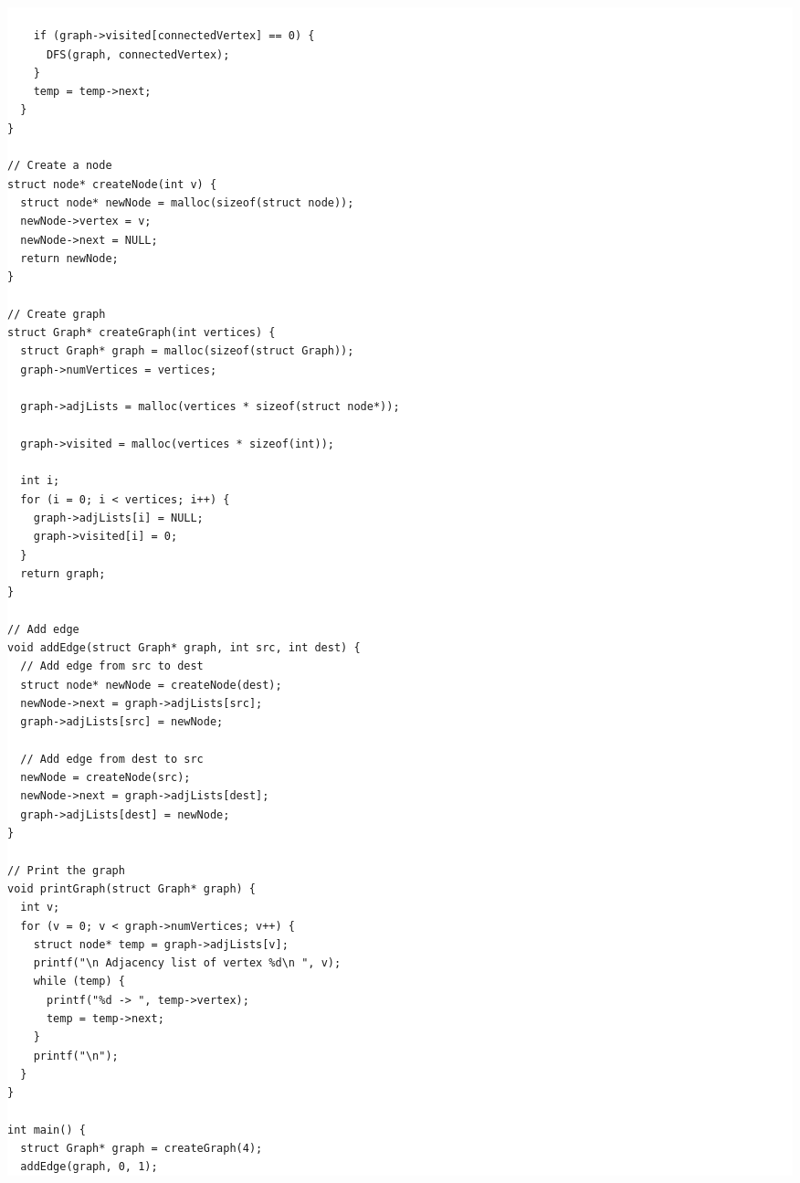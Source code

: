 ```

    if (graph->visited[connectedVertex] == 0) {
      DFS(graph, connectedVertex);
    }
    temp = temp->next;
  }
}

// Create a node
struct node* createNode(int v) {
  struct node* newNode = malloc(sizeof(struct node));
  newNode->vertex = v;
  newNode->next = NULL;
  return newNode;
}

// Create graph
struct Graph* createGraph(int vertices) {
  struct Graph* graph = malloc(sizeof(struct Graph));
  graph->numVertices = vertices;

  graph->adjLists = malloc(vertices * sizeof(struct node*));

  graph->visited = malloc(vertices * sizeof(int));

  int i;
  for (i = 0; i < vertices; i++) {
    graph->adjLists[i] = NULL;
    graph->visited[i] = 0;
  }
  return graph;
}

// Add edge
void addEdge(struct Graph* graph, int src, int dest) {
  // Add edge from src to dest
  struct node* newNode = createNode(dest);
  newNode->next = graph->adjLists[src];
  graph->adjLists[src] = newNode;

  // Add edge from dest to src
  newNode = createNode(src);
  newNode->next = graph->adjLists[dest];
  graph->adjLists[dest] = newNode;
}

// Print the graph
void printGraph(struct Graph* graph) {
  int v;
  for (v = 0; v < graph->numVertices; v++) {
    struct node* temp = graph->adjLists[v];
    printf("\n Adjacency list of vertex %d\n ", v);
    while (temp) {
      printf("%d -> ", temp->vertex);
      temp = temp->next;
    }
    printf("\n");
  }
}

int main() {
  struct Graph* graph = createGraph(4);
  addEdge(graph, 0, 1);
```